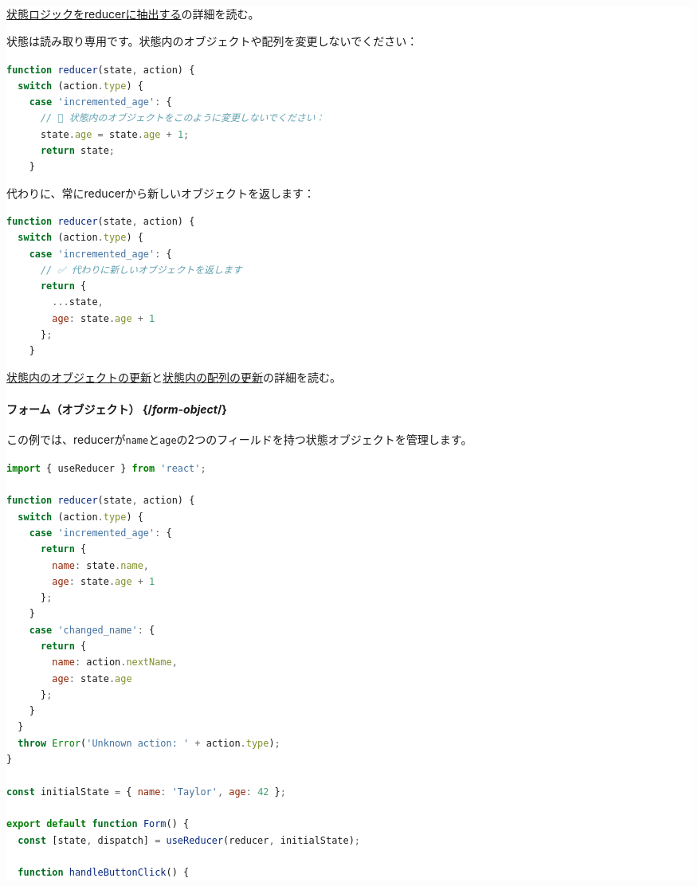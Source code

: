 [状態ロジックをreducerに抽出する](/learn/extracting-state-logic-into-a-reducer)の詳細を読む。

<Pitfall>

状態は読み取り専用です。状態内のオブジェクトや配列を変更しないでください：

```js {4,5}
function reducer(state, action) {
  switch (action.type) {
    case 'incremented_age': {
      // 🚩 状態内のオブジェクトをこのように変更しないでください：
      state.age = state.age + 1;
      return state;
    }
```

代わりに、常にreducerから新しいオブジェクトを返します：

```js {4-8}
function reducer(state, action) {
  switch (action.type) {
    case 'incremented_age': {
      // ✅ 代わりに新しいオブジェクトを返します
      return {
        ...state,
        age: state.age + 1
      };
    }
```

[状態内のオブジェクトの更新](/learn/updating-objects-in-state)と[状態内の配列の更新](/learn/updating-arrays-in-state)の詳細を読む。

</Pitfall>

<Recipes titleText="基本的なuseReducerの例" titleId="examples-basic">

#### フォーム（オブジェクト） {/*form-object*/}

この例では、reducerが`name`と`age`の2つのフィールドを持つ状態オブジェクトを管理します。

<Sandpack>

```js
import { useReducer } from 'react';

function reducer(state, action) {
  switch (action.type) {
    case 'incremented_age': {
      return {
        name: state.name,
        age: state.age + 1
      };
    }
    case 'changed_name': {
      return {
        name: action.nextName,
        age: state.age
      };
    }
  }
  throw Error('Unknown action: ' + action.type);
}

const initialState = { name: 'Taylor', age: 42 };

export default function Form() {
  const [state, dispatch] = useReducer(reducer, initialState);

  function handleButtonClick() {
```